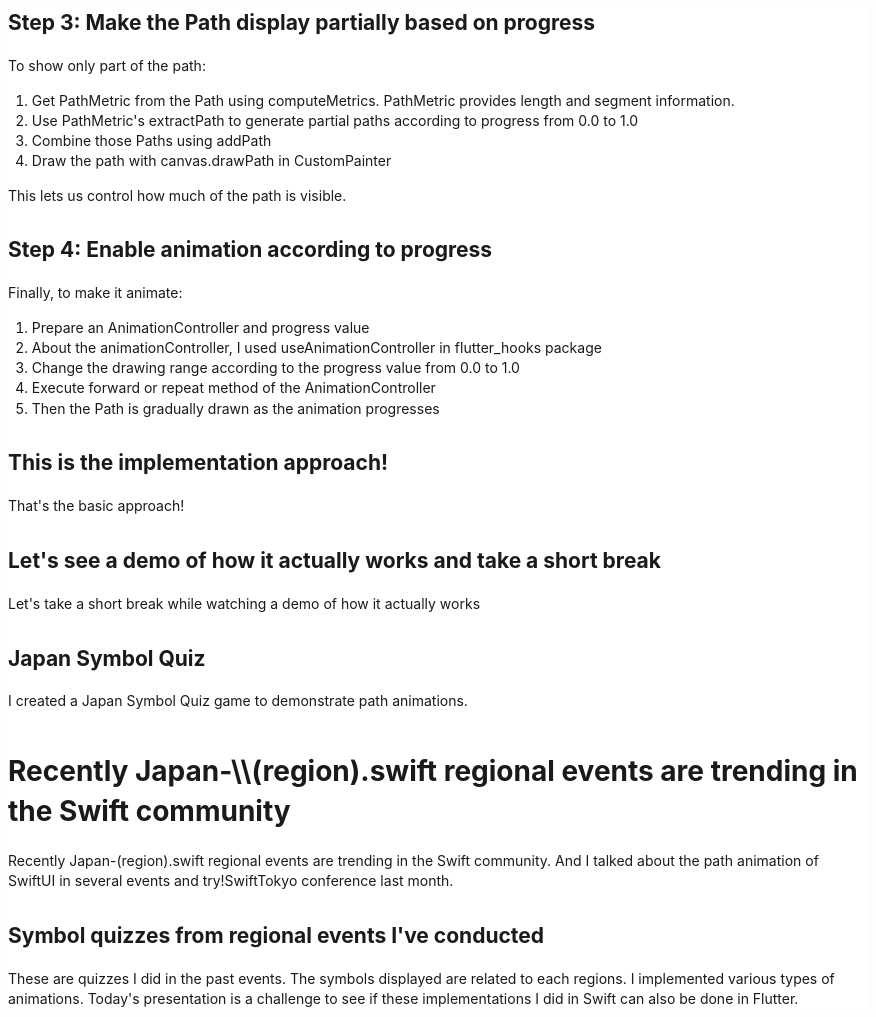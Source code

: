 ## Step 3: Make the Path display partially based on progress

To show only part of the path:

1. Get PathMetric from the Path using computeMetrics. PathMetric provides length and segment information.
2. Use PathMetric's extractPath to generate partial paths according to progress from 0.0 to 1.0
3. Combine those Paths using addPath
4. Draw the path with canvas.drawPath in CustomPainter

This lets us control how much of the path is visible.

## Step 4: Enable animation according to progress

Finally, to make it animate:

1. Prepare an AnimationController and progress value
2. About the animationController, I used useAnimationController in flutter_hooks package
3. Change the drawing range according to the progress value from 0.0 to 1.0
4. Execute forward or repeat method of the AnimationController
5. Then the Path is gradually drawn as the animation progresses

## This is the implementation approach!

That's the basic approach!

## Let's see a demo of how it actually works and take a short break

Let's take a short break while watching a demo of how it actually works

## Japan Symbol Quiz

I created a Japan Symbol Quiz game to demonstrate path animations.

# Recently Japan-\\\\(region).swift regional events are trending in the Swift community

Recently Japan-\(region).swift regional events are trending in the Swift community.
And I talked about the path animation of SwiftUI in several events and try!SwiftTokyo conference last month.

## Symbol quizzes from regional events I've conducted

These are quizzes I did in the past events.
The symbols displayed are related to each regions.
I implemented various types of animations.
Today's presentation is a challenge to see if these implementations I did in Swift can also be done in Flutter.
